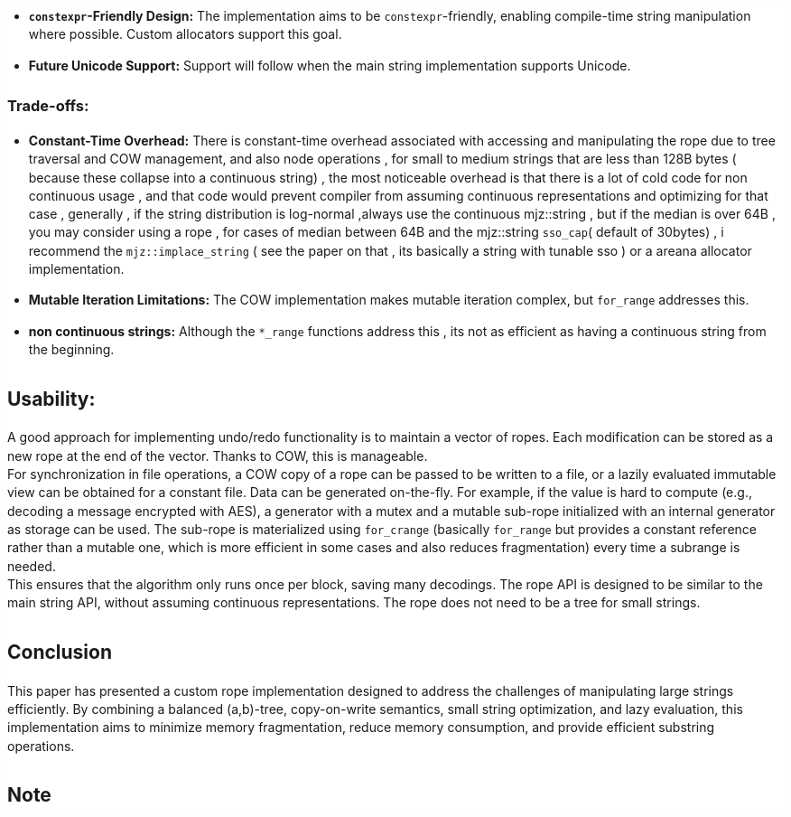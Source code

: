 - **`constexpr`-Friendly Design:** The implementation aims to be `constexpr`-friendly, enabling compile-time string manipulation where possible. Custom allocators support this goal.

- **Future Unicode Support:** Support will follow when the main string implementation supports Unicode.


### Trade-offs:

- **Constant-Time Overhead:** There is constant-time overhead associated with accessing and manipulating the rope due to tree traversal and COW management, and also node operations , for small to medium strings that are less than 128B bytes ( because these collapse into a continuous string) , the most noticeable overhead is that there is a lot of cold code for non continuous usage , and that code would prevent compiler from assuming continuous representations and optimizing for that case ,  generally  , if the string distribution is log-normal ,always use the continuous mjz::string , but if the median is over 64B , you may consider using a rope , for cases of median between 64B and the mjz::string `sso_cap`( default of 30bytes) , i recommend the `mjz::implace_string` (  see the paper on that , its basically a string with tunable sso ) or a areana allocator implementation. 

- **Mutable Iteration Limitations:** The COW implementation makes mutable iteration complex, but `for_range` addresses this.

- **non continuous strings:**  Although the `*_range` functions address this , its not as efficient  as having a continuous string from the beginning. 

## Usability:

A good approach for implementing undo/redo functionality is to maintain a vector of ropes.
Each modification can be stored as a new rope at the end of the vector.
Thanks to COW, this is manageable.  
For synchronization in file operations, a COW copy of a rope can be passed to be written to a file, or a lazily evaluated immutable view can be obtained for a constant file.
Data can be generated on-the-fly. For example,
if the value is hard to compute (e.g., decoding a message encrypted with AES),
a generator with a mutex and a mutable sub-rope initialized with an internal generator as storage can be used.
The sub-rope is materialized using `for_crange` (basically `for_range` but provides a constant reference rather than a mutable one, which is more efficient in some cases and also reduces fragmentation) every time a subrange is needed.  
This ensures that the algorithm only runs once per block, saving many decodings.
The rope API is designed to be similar to the main string API, without assuming continuous representations.
The rope does not need to be a tree for small strings.  

## Conclusion

This paper has presented a custom rope implementation designed to address the challenges of manipulating large strings efficiently. By combining a balanced (a,b)-tree, copy-on-write semantics, small string optimization, and lazy evaluation, this implementation aims to minimize memory fragmentation, reduce memory consumption, and provide efficient substring operations.

## Note
